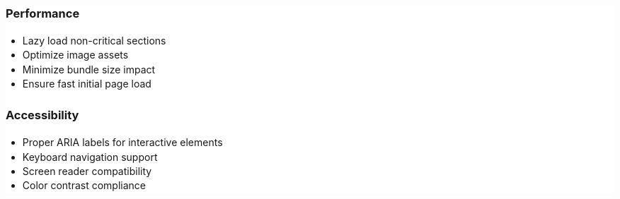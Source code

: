 ### Performance
- Lazy load non-critical sections
- Optimize image assets
- Minimize bundle size impact
- Ensure fast initial page load

### Accessibility
- Proper ARIA labels for interactive elements
- Keyboard navigation support
- Screen reader compatibility
- Color contrast compliance